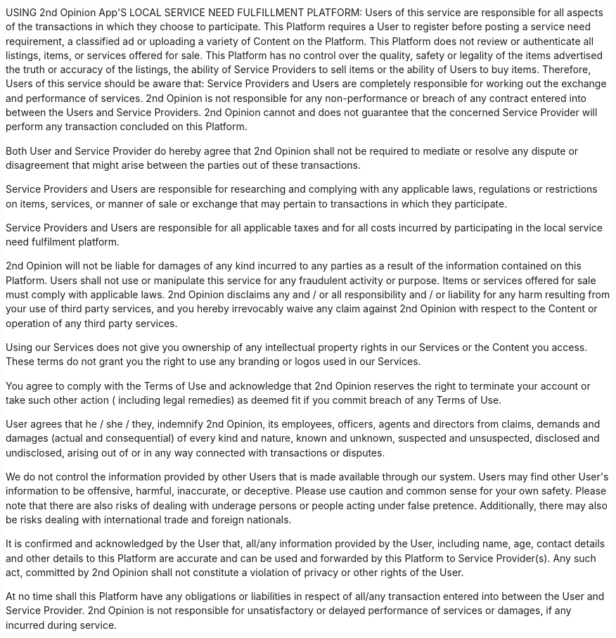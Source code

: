 USING 2nd Opinion App'S LOCAL SERVICE NEED FULFILLMENT PLATFORM: Users of this service are responsible for all aspects of the transactions in which they choose to participate. This Platform requires a User to register before posting a service need requirement, a classified ad or uploading a variety of Content on the Platform. This Platform does not review or authenticate all listings, items, or services offered for sale. This Platform has no control over the quality, safety or legality of the items advertised the truth or accuracy of the listings, the ability of Service Providers to sell items or the ability of Users to buy items. Therefore, Users of this service should be aware that:
Service Providers and Users are completely responsible for working out the exchange and performance of services. 2nd Opinion is not responsible for any non-performance or breach of any contract entered into between the Users and Service Providers. 2nd Opinion cannot and does not guarantee that the concerned Service Provider will perform any transaction concluded on this Platform.

Both User and Service Provider do hereby agree that 2nd Opinion shall not be required to mediate or resolve any dispute or disagreement that might arise between the parties out of these transactions.

Service Providers and Users are responsible for researching and complying with any applicable laws, regulations or restrictions on items, services, or manner of sale or exchange that may pertain to transactions in which they participate.

Service Providers and Users are responsible for all applicable taxes and for all costs incurred by participating in the local service need fulfilment platform.

2nd Opinion will not be liable for damages of any kind incurred to any parties as a result of the information contained on this Platform. Users shall not use or manipulate this service for any fraudulent activity or purpose. Items or services offered for sale must comply with applicable laws. 2nd Opinion disclaims any and / or all responsibility and / or liability for any harm resulting from your use of third party services, and you hereby irrevocably waive any claim against 2nd Opinion with respect to the Content or operation of any third party services.

Using our Services does not give you ownership of any intellectual property rights in our Services or the Content you access. These terms do not grant you the right to use any branding or logos used in our Services.

You agree to comply with the Terms of Use and acknowledge that 2nd Opinion reserves the right to terminate your account or take such other action ( including legal remedies) as deemed fit if you commit breach of any Terms of Use.

User agrees that he / she / they, indemnify 2nd Opinion, its employees, officers, agents and directors from claims, demands and damages (actual and consequential) of every kind and nature, known and unknown, suspected and unsuspected, disclosed and undisclosed, arising out of or in any way connected with transactions or disputes.

We do not control the information provided by other Users that is made available through our system. Users may find other User's information to be offensive, harmful, inaccurate, or deceptive. Please use caution and common sense for your own safety. Please note that there are also risks of dealing with underage persons or people acting under false pretence. Additionally, there may also be risks dealing with international trade and foreign nationals.

It is confirmed and acknowledged by the User that, all/any information provided by the User, including name, age, contact details and other details to this Platform are accurate and can be used and forwarded by this Platform to Service Provider(s). Any such act, committed by 2nd Opinion shall not constitute a violation of privacy or other rights of the User.

At no time shall this Platform have any obligations or liabilities in respect of all/any transaction entered into between the User and Service Provider. 2nd Opinion is not responsible for unsatisfactory or delayed performance of services or damages, if any incurred during service.

